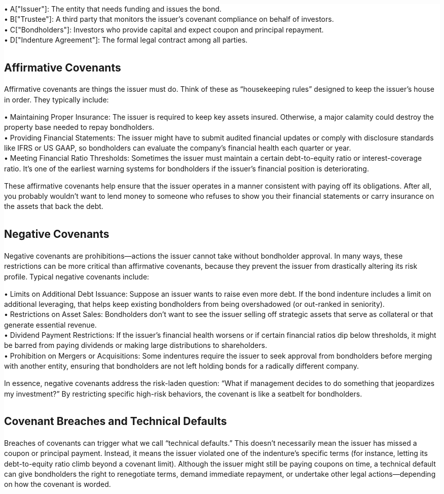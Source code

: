 • A["Issuer"]: The entity that needs funding and issues the bond.  
• B["Trustee"]: A third party that monitors the issuer’s covenant compliance on behalf of investors.  
• C["Bondholders"]: Investors who provide capital and expect coupon and principal repayment.  
• D["Indenture Agreement"]: The formal legal contract among all parties.

## Affirmative Covenants

Affirmative covenants are things the issuer must do. Think of these as “housekeeping rules” designed to keep the issuer’s house in order. They typically include:

• Maintaining Proper Insurance: The issuer is required to keep key assets insured. Otherwise, a major calamity could destroy the property base needed to repay bondholders.  
• Providing Financial Statements: The issuer might have to submit audited financial updates or comply with disclosure standards like IFRS or US GAAP, so bondholders can evaluate the company’s financial health each quarter or year.  
• Meeting Financial Ratio Thresholds: Sometimes the issuer must maintain a certain debt-to-equity ratio or interest-coverage ratio. It’s one of the earliest warning systems for bondholders if the issuer’s financial position is deteriorating.

These affirmative covenants help ensure that the issuer operates in a manner consistent with paying off its obligations. After all, you probably wouldn’t want to lend money to someone who refuses to show you their financial statements or carry insurance on the assets that back the debt.

## Negative Covenants

Negative covenants are prohibitions—actions the issuer cannot take without bondholder approval. In many ways, these restrictions can be more critical than affirmative covenants, because they prevent the issuer from drastically altering its risk profile. Typical negative covenants include:

• Limits on Additional Debt Issuance: Suppose an issuer wants to raise even more debt. If the bond indenture includes a limit on additional leveraging, that helps keep existing bondholders from being overshadowed (or out-ranked in seniority).  
• Restrictions on Asset Sales: Bondholders don’t want to see the issuer selling off strategic assets that serve as collateral or that generate essential revenue.  
• Dividend Payment Restrictions: If the issuer’s financial health worsens or if certain financial ratios dip below thresholds, it might be barred from paying dividends or making large distributions to shareholders.  
• Prohibition on Mergers or Acquisitions: Some indentures require the issuer to seek approval from bondholders before merging with another entity, ensuring that bondholders are not left holding bonds for a radically different company.

In essence, negative covenants address the risk-laden question: “What if management decides to do something that jeopardizes my investment?” By restricting specific high-risk behaviors, the covenant is like a seatbelt for bondholders.

## Covenant Breaches and Technical Defaults

Breaches of covenants can trigger what we call “technical defaults.” This doesn’t necessarily mean the issuer has missed a coupon or principal payment. Instead, it means the issuer violated one of the indenture’s specific terms (for instance, letting its debt-to-equity ratio climb beyond a covenant limit). Although the issuer might still be paying coupons on time, a technical default can give bondholders the right to renegotiate terms, demand immediate repayment, or undertake other legal actions—depending on how the covenant is worded.
